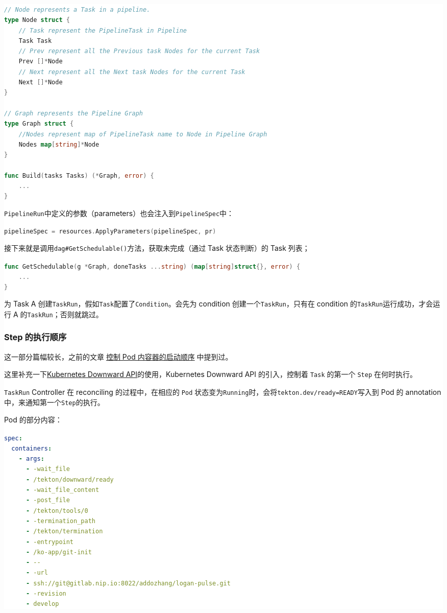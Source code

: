 ```go
// Node represents a Task in a pipeline.
type Node struct {
	// Task represent the PipelineTask in Pipeline
	Task Task
	// Prev represent all the Previous task Nodes for the current Task
	Prev []*Node
	// Next represent all the Next task Nodes for the current Task
	Next []*Node
}

// Graph represents the Pipeline Graph
type Graph struct {
	//Nodes represent map of PipelineTask name to Node in Pipeline Graph
	Nodes map[string]*Node
}

func Build(tasks Tasks) (*Graph, error) {
    ...
}
```

`PipelineRun`中定义的参数（parameters）也会注入到`PipelineSpec`中：

```go
pipelineSpec = resources.ApplyParameters(pipelineSpec, pr)
```

接下来就是调用`dag#GetSchedulable()`方法，获取未完成（通过 Task 状态判断）的 Task 列表；

```go
func GetSchedulable(g *Graph, doneTasks ...string) (map[string]struct{}, error) {
    ...
}
```

为 Task A 创建`TaskRun`，假如`Task`配置了`Condition`。会先为 condition 创建一个`TaskRun`，只有在 condition 的`TaskRun`运行成功，才会运行 A 的`TaskRun`；否则就跳过。

### Step 的执行顺序

这一部分篇幅较长，之前的文章 [控制 Pod 内容器的启动顺序](https://atbug.com/control-process-order-of-pod-containers/) 中提到过。

这里补充一下[Kubernetes Downward API](https://kubernetes.io/docs/tasks/inject-data-application/downward-api-volume-expose-pod-information/#the-downward-api)的使用，Kubernetes Downward API 的引入，控制着 `Task` 的第一个 `Step` 在何时执行。

`TaskRun` Controller 在 reconciling 的过程中，在相应的 `Pod` 状态变为`Running`时，会将`tekton.dev/ready=READY`写入到 Pod 的 annotation 中，来通知第一个`Step`的执行。

Pod 的部分内容：
```yaml
spec:
  containers:
    - args:
      - -wait_file
      - /tekton/downward/ready
      - -wait_file_content
      - -post_file
      - /tekton/tools/0
      - -termination_path
      - /tekton/termination
      - -entrypoint
      - /ko-app/git-init
      - --
      - -url
      - ssh://git@gitlab.nip.io:8022/addozhang/logan-pulse.git
      - -revision
      - develop
```